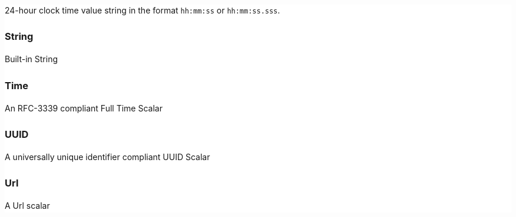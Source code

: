24-hour clock time value string in the format `hh:mm:ss` or `hh:mm:ss.sss`.

### String

Built-in String

### Time

An RFC-3339 compliant Full Time Scalar

### UUID

A universally unique identifier compliant UUID Scalar

### Url

A Url scalar

